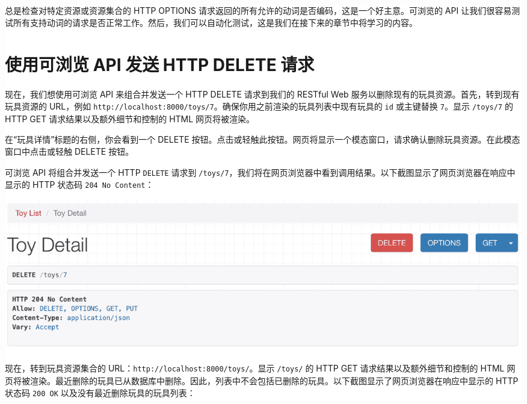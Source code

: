 总是检查对特定资源或资源集合的 HTTP OPTIONS 请求返回的所有允许的动词是否编码，这是一个好主意。可浏览的 API 让我们很容易测试所有支持动词的请求是否正常工作。然后，我们可以自动化测试，这是我们在接下来的章节中将学习的内容。

# 使用可浏览 API 发送 HTTP DELETE 请求

现在，我们想使用可浏览 API 来组合并发送一个 HTTP DELETE 请求到我们的 RESTful Web 服务以删除现有的玩具资源。首先，转到现有玩具资源的 URL，例如 `http://localhost:8000/toys/7`。确保你用之前渲染的玩具列表中现有玩具的 `id` 或主键替换 `7`。显示 `/toys/7` 的 HTTP GET 请求结果以及额外细节和控制的 HTML 网页将被渲染。

在“玩具详情”标题的右侧，你会看到一个 DELETE 按钮。点击或轻触此按钮。网页将显示一个模态窗口，请求确认删除玩具资源。在此模态窗口中点击或轻触 DELETE 按钮。

可浏览 API 将组合并发送一个 HTTP `DELETE` 请求到 `/toys/7`，我们将在网页浏览器中看到调用结果。以下截图显示了网页浏览器在响应中显示的 HTTP 状态码 `204 No Content`：

![图片](img/24a2b13a-0a09-439c-ab6b-0165b3d4f0fe.png)

现在，转到玩具资源集合的 URL：`http://localhost:8000/toys/`。显示 `/toys/` 的 HTTP GET 请求结果以及额外细节和控制的 HTML 网页将被渲染。最近删除的玩具已从数据库中删除。因此，列表中不会包括已删除的玩具。以下截图显示了网页浏览器在响应中显示的 HTTP 状态码 `200 OK` 以及没有最近删除玩具的玩具列表：
